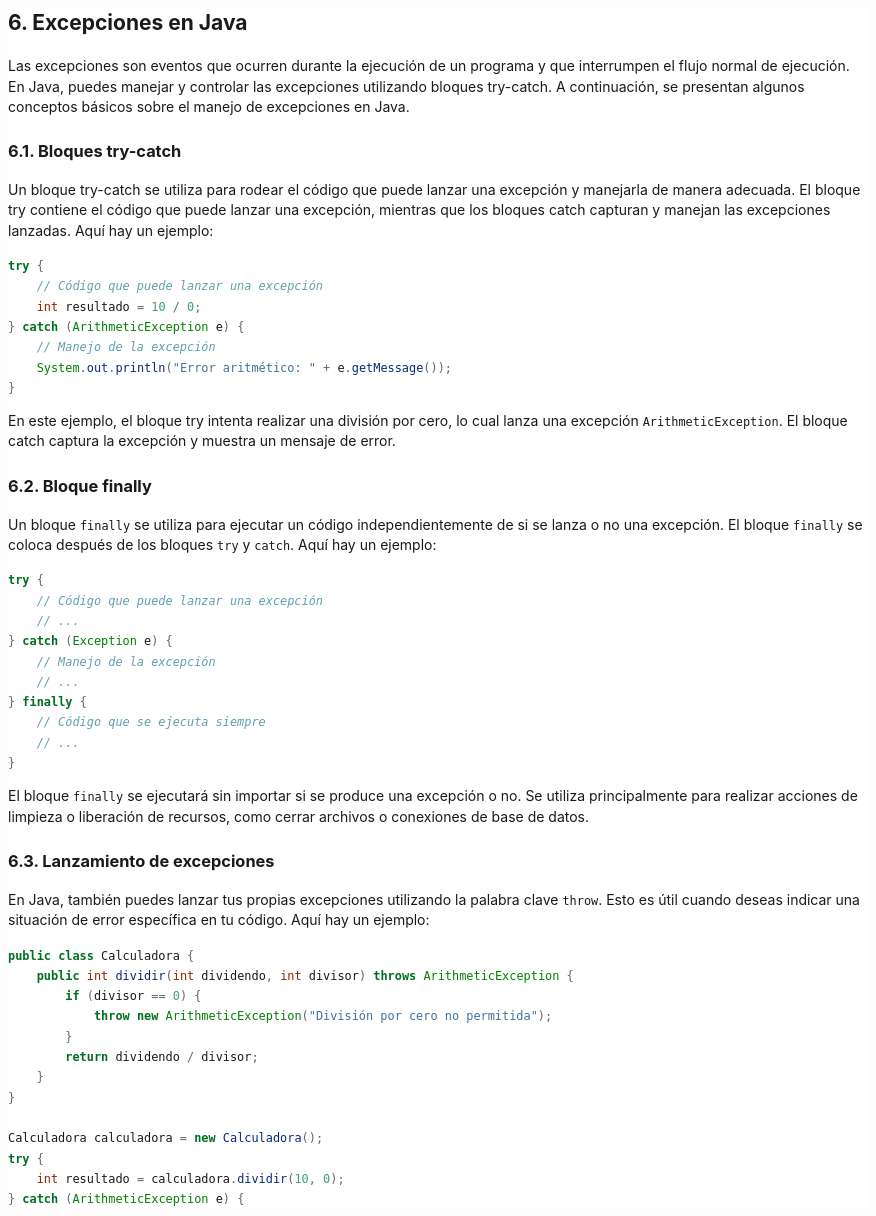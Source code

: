 ## 6. Excepciones en Java

Las excepciones son eventos que ocurren durante la ejecución de un programa y que interrumpen el flujo normal de ejecución. En Java, puedes manejar y controlar las excepciones utilizando bloques try-catch. A continuación, se presentan algunos conceptos básicos sobre el manejo de excepciones en Java.

### 6.1. Bloques try-catch

Un bloque try-catch se utiliza para rodear el código que puede lanzar una excepción y manejarla de manera adecuada. El bloque try contiene el código que puede lanzar una excepción, mientras que los bloques catch capturan y manejan las excepciones lanzadas. Aquí hay un ejemplo:

```java
try {
    // Código que puede lanzar una excepción
    int resultado = 10 / 0;
} catch (ArithmeticException e) {
    // Manejo de la excepción
    System.out.println("Error aritmético: " + e.getMessage());
}
```

En este ejemplo, el bloque try intenta realizar una división por cero, lo cual lanza una excepción `ArithmeticException`. El bloque catch captura la excepción y muestra un mensaje de error.

### 6.2. Bloque finally

Un bloque `finally` se utiliza para ejecutar un código independientemente de si se lanza o no una excepción. El bloque `finally` se coloca después de los bloques `try` y `catch`. Aquí hay un ejemplo:

```java
try {
    // Código que puede lanzar una excepción
    // ...
} catch (Exception e) {
    // Manejo de la excepción
    // ...
} finally {
    // Código que se ejecuta siempre
    // ...
}
```

El bloque `finally` se ejecutará sin importar si se produce una excepción o no. Se utiliza principalmente para realizar acciones de limpieza o liberación de recursos, como cerrar archivos o conexiones de base de datos.

### 6.3. Lanzamiento de excepciones

En Java, también puedes lanzar tus propias excepciones utilizando la palabra clave `throw`. Esto es útil cuando deseas indicar una situación de error específica en tu código. Aquí hay un ejemplo:

```java
public class Calculadora {
    public int dividir(int dividendo, int divisor) throws ArithmeticException {
        if (divisor == 0) {
            throw new ArithmeticException("División por cero no permitida");
        }
        return dividendo / divisor;
    }
}

Calculadora calculadora = new Calculadora();
try {
    int resultado = calculadora.dividir(10, 0);
} catch (ArithmeticException e) {
```